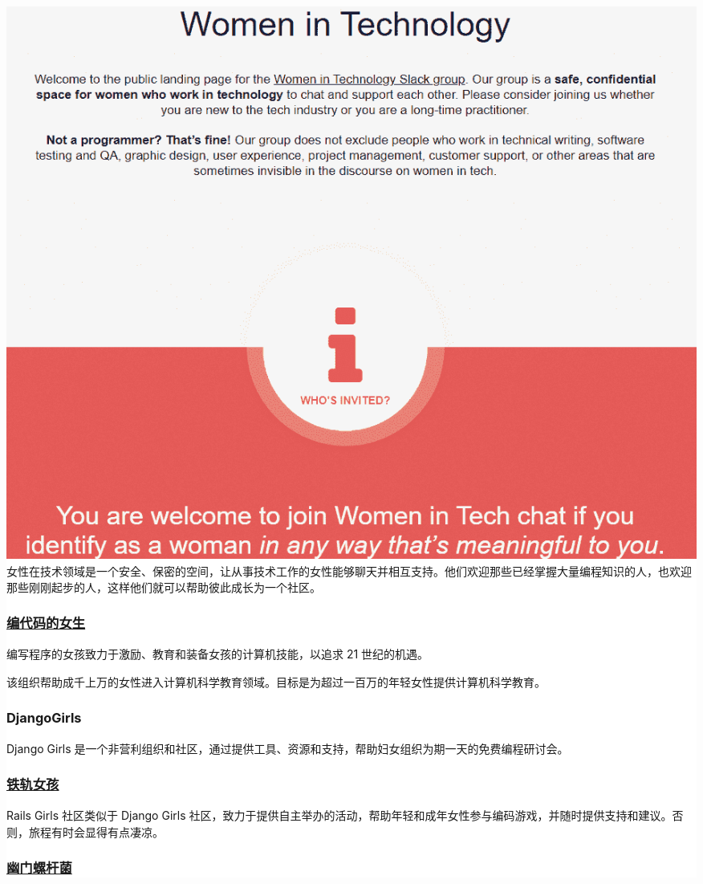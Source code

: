 ![screenshot-witchat.github.io-2021.07.31-14_56_16](img/15385e2e72e8325ea1fb800cc90d614d.png)
女性在技术领域是一个安全、保密的空间，让从事技术工作的女性能够聊天并相互支持。他们欢迎那些已经掌握大量编程知识的人，也欢迎那些刚刚起步的人，这样他们就可以帮助彼此成长为一个社区。

### [编代码的女生](https://girlswhocode.com/)

编写程序的女孩致力于激励、教育和装备女孩的计算机技能，以追求 21 世纪的机遇。

该组织帮助成千上万的女性进入计算机科学教育领域。目标是为超过一百万的年轻女性提供计算机科学教育。

### DjangoGirls

Django Girls 是一个非营利组织和社区，通过提供工具、资源和支持，帮助妇女组织为期一天的免费编程研讨会。

### [铁轨女孩](http://railsgirls.com/)

Rails Girls 社区类似于 Django Girls 社区，致力于提供自主举办的活动，帮助年轻和成年女性参与编码游戏，并随时提供支持和建议。否则，旅程有时会显得有点凄凉。

### [幽门螺杆菌](https://pyladies.com/)
